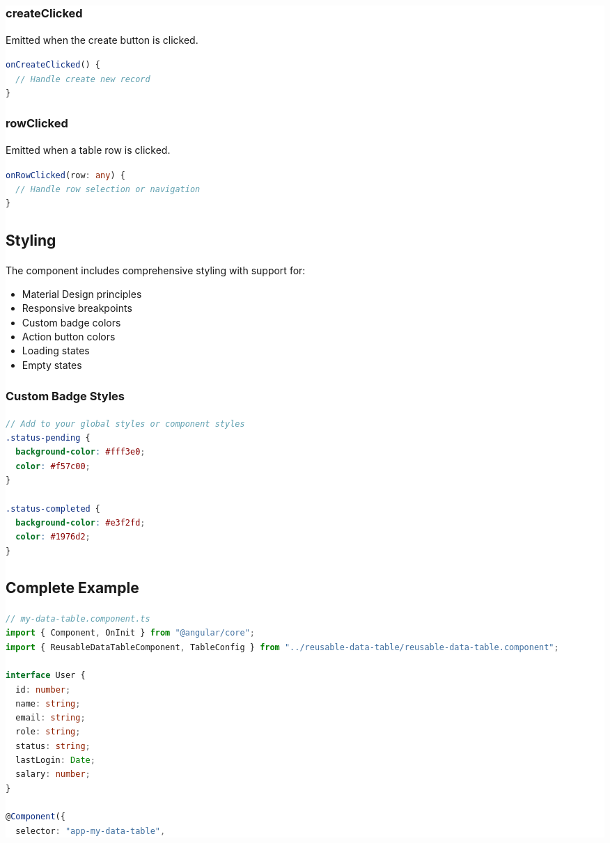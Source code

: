 ### createClicked

Emitted when the create button is clicked.

```typescript
onCreateClicked() {
  // Handle create new record
}
```

### rowClicked

Emitted when a table row is clicked.

```typescript
onRowClicked(row: any) {
  // Handle row selection or navigation
}
```

## Styling

The component includes comprehensive styling with support for:

- Material Design principles
- Responsive breakpoints
- Custom badge colors
- Action button colors
- Loading states
- Empty states

### Custom Badge Styles

```scss
// Add to your global styles or component styles
.status-pending {
  background-color: #fff3e0;
  color: #f57c00;
}

.status-completed {
  background-color: #e3f2fd;
  color: #1976d2;
}
```

## Complete Example

```typescript
// my-data-table.component.ts
import { Component, OnInit } from "@angular/core";
import { ReusableDataTableComponent, TableConfig } from "../reusable-data-table/reusable-data-table.component";

interface User {
  id: number;
  name: string;
  email: string;
  role: string;
  status: string;
  lastLogin: Date;
  salary: number;
}

@Component({
  selector: "app-my-data-table",
```